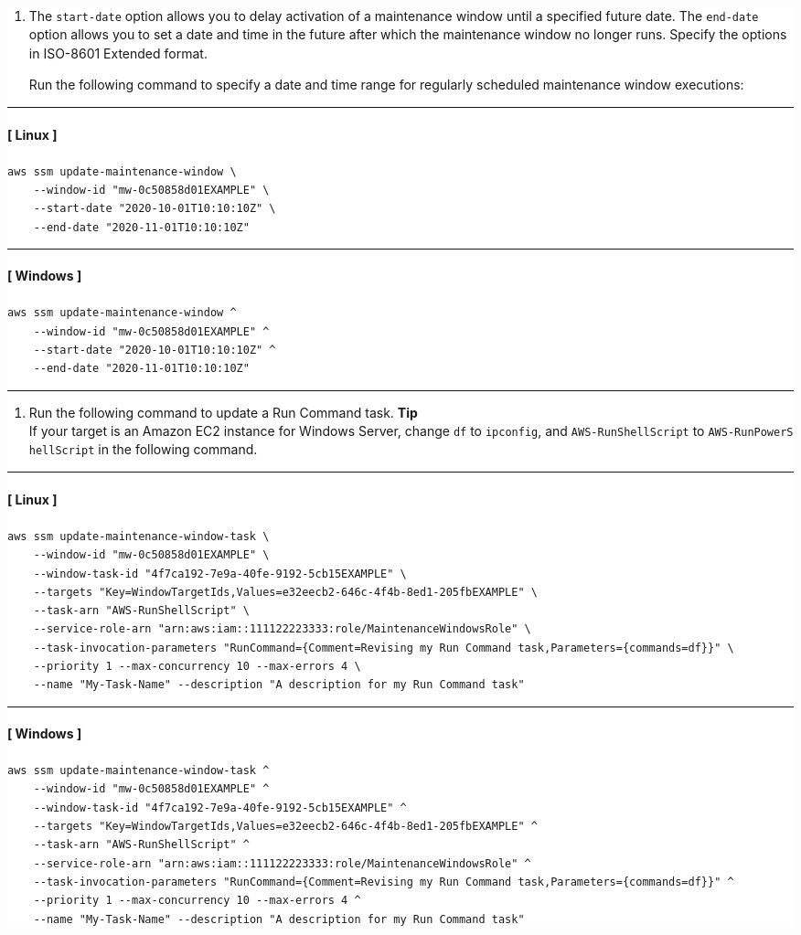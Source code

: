 
1. The `start-date` option allows you to delay activation of a maintenance window until a specified future date\. The `end-date` option allows you to set a date and time in the future after which the maintenance window no longer runs\. Specify the options in ISO\-8601 Extended format\.

   Run the following command to specify a date and time range for regularly scheduled maintenance window executions:

------
#### [ Linux ]

   ```
   aws ssm update-maintenance-window \
       --window-id "mw-0c50858d01EXAMPLE" \
       --start-date "2020-10-01T10:10:10Z" \
       --end-date "2020-11-01T10:10:10Z"
   ```

------
#### [ Windows ]

   ```
   aws ssm update-maintenance-window ^
       --window-id "mw-0c50858d01EXAMPLE" ^
       --start-date "2020-10-01T10:10:10Z" ^
       --end-date "2020-11-01T10:10:10Z"
   ```

------

1. Run the following command to update a Run Command task\.
**Tip**  
If your target is an Amazon EC2 instance for Windows Server, change `df` to `ipconfig`, and `AWS-RunShellScript` to `AWS-RunPowerShellScript` in the following command\.

------
#### [ Linux ]

   ```
   aws ssm update-maintenance-window-task \
       --window-id "mw-0c50858d01EXAMPLE" \
       --window-task-id "4f7ca192-7e9a-40fe-9192-5cb15EXAMPLE" \
       --targets "Key=WindowTargetIds,Values=e32eecb2-646c-4f4b-8ed1-205fbEXAMPLE" \
       --task-arn "AWS-RunShellScript" \
       --service-role-arn "arn:aws:iam::111122223333:role/MaintenanceWindowsRole" \
       --task-invocation-parameters "RunCommand={Comment=Revising my Run Command task,Parameters={commands=df}}" \
       --priority 1 --max-concurrency 10 --max-errors 4 \
       --name "My-Task-Name" --description "A description for my Run Command task"
   ```

------
#### [ Windows ]

   ```
   aws ssm update-maintenance-window-task ^
       --window-id "mw-0c50858d01EXAMPLE" ^
       --window-task-id "4f7ca192-7e9a-40fe-9192-5cb15EXAMPLE" ^
       --targets "Key=WindowTargetIds,Values=e32eecb2-646c-4f4b-8ed1-205fbEXAMPLE" ^
       --task-arn "AWS-RunShellScript" ^
       --service-role-arn "arn:aws:iam::111122223333:role/MaintenanceWindowsRole" ^
       --task-invocation-parameters "RunCommand={Comment=Revising my Run Command task,Parameters={commands=df}}" ^
       --priority 1 --max-concurrency 10 --max-errors 4 ^
       --name "My-Task-Name" --description "A description for my Run Command task"
   ```
